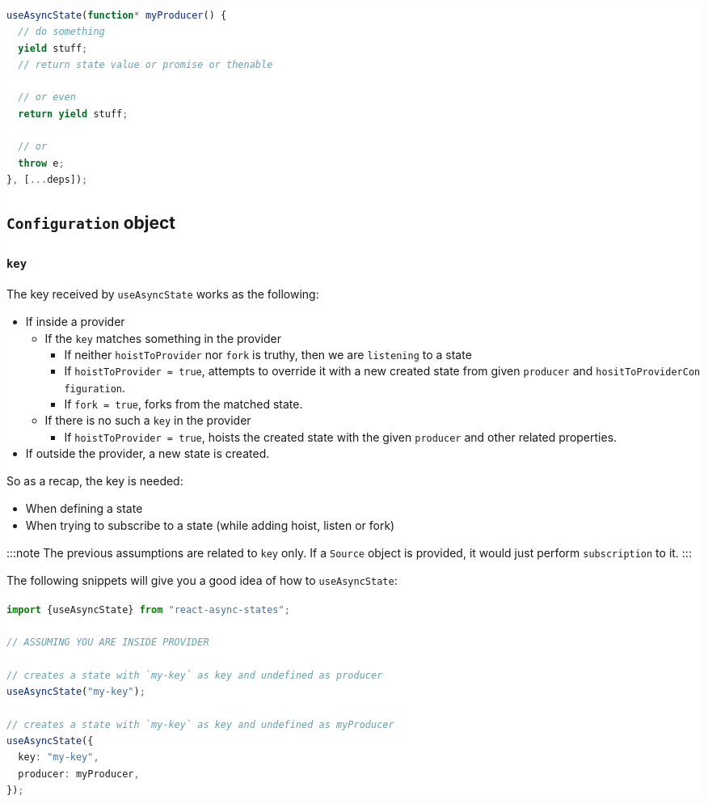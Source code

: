 ```typescript
useAsyncState(function* myProducer() {
  // do something
  yield stuff;
  // return state value or promise or thenable

  // or even
  return yield stuff;
  
  // or
  throw e;
}, [...deps]);
```


## `Configuration` object
### `key`
The key received by `useAsyncState` works as the following:
- If inside a provider
  - If the `key` matches something in the provider
    - If neither `hoistToProvider` nor `fork` is truthy,
      then we are `listening` to a state
    - If `hoistToProvider = true`, attempts to override it with a new
      created state from given `producer` and `hositToProviderConfiguration`.
    - If `fork = true`, forks from the matched state.
  - If there is no such a `key` in the provider
    - If `hoistToProvider = true`, hoists the created state with the given
      `producer` and other related properties.
- If outside the provider, a new state is created.

So as a recap, the key is needed:
- When defining a state
- When trying to subscribe to a state (while adding hoist, listen or fork)

:::note
The previous assumptions are related to `key` only. If a `Source` object is
provided, it would just perform `subscription` to it.
:::

The following snippets will give you a good idea of how to `useAsyncState`:

```typescript
import {useAsyncState} from "react-async-states";

// ASSUMING YOU ARE INSIDE PROVIDER

// creates a state with `my-key` as key and undefined as producer
useAsyncState("my-key");

// creates a state with `my-key` as key and undefined as myProducer
useAsyncState({
  key: "my-key",
  producer: myProducer,
});

```
